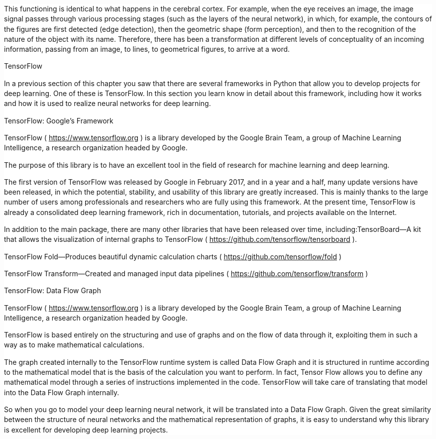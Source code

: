 This functioning is identical to what happens in the cerebral cortex. For example, when the eye receives an image, the image signal passes through various processing stages (such as the layers of the neural network), in which, for example, the contours of the figures are first detected (edge detection), then the geometric shape (form perception), and then to the recognition of the nature of the object with its name. Therefore, there has been a transformation at different levels of conceptuality of an incoming information, passing from an image, to lines, to geometrical figures, to arrive at a word.

TensorFlow

In a previous section of this chapter you saw that there are several frameworks in Python that allow you to develop projects for deep learning. One of these is TensorFlow. In this section you learn know in detail about this framework, including how it works and how it is used to realize neural networks for deep learning.

TensorFlow: Google’s Framework

TensorFlow ( https://www.tensorflow.org ) is a library developed by the Google Brain Team, a group of Machine Learning Intelligence, a research organization headed by Google.

The purpose of this library is to have an excellent tool in the field of research for machine learning and deep learning.

The first version of TensorFlow was released by Google in February 2017, and in a year and a half, many update versions have been released, in which the potential, stability, and usability of this library are greatly increased. This is mainly thanks to the large number of users among professionals and researchers who are fully using this framework. At the present time, TensorFlow is already a consolidated deep learning framework, rich in documentation, tutorials, and projects available on the Internet.

In addition to the main package, there are many other libraries that have been released over time, including:TensorBoard—A kit that allows the visualization of internal graphs to TensorFlow ( https://github.com/tensorflow/tensorboard ).

TensorFlow Fold—Produces beautiful dynamic calculation charts ( https://github.com/tensorflow/fold )

TensorFlow Transform—Created and managed input data pipelines ( https://github.com/tensorflow/transform )

TensorFlow: Data Flow Graph

TensorFlow ( https://www.tensorflow.org ) is a library developed by the Google Brain Team, a group of Machine Learning Intelligence, a research organization headed by Google.

TensorFlow is based entirely on the structuring and use of graphs and on the flow of data through it, exploiting them in such a way as to make mathematical calculations.

The graph created internally to the TensorFlow runtime system is called Data Flow Graph and it is structured in runtime according to the mathematical model that is the basis of the calculation you want to perform. In fact, Tensor Flow allows you to define any mathematical model through a series of instructions implemented in the code. TensorFlow will take care of translating that model into the Data Flow Graph internally.

So when you go to model your deep learning neural network, it will be translated into a Data Flow Graph. Given the great similarity between the structure of neural networks and the mathematical representation of graphs, it is easy to understand why this library is excellent for developing deep learning projects.
